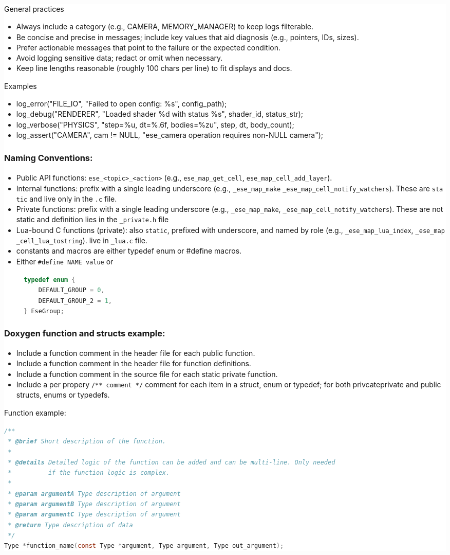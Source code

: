 General practices
- Always include a category (e.g., CAMERA, MEMORY_MANAGER) to keep logs filterable.
- Be concise and precise in messages; include key values that aid diagnosis
  (e.g., pointers, IDs, sizes).
- Prefer actionable messages that point to the failure or the expected condition.
- Avoid logging sensitive data; redact or omit when necessary.
- Keep line lengths reasonable (roughly 100 chars per line) to fit displays and docs.

Examples
- log_error("FILE_IO", "Failed to open config: %s", config_path);
- log_debug("RENDERER", "Loaded shader %d with status %s", shader_id, status_str);
- log_verbose("PHYSICS", "step=%u, dt=%.6f, bodies=%zu", step, dt, body_count);
- log_assert("CAMERA", cam != NULL, "ese_camera operation requires non-NULL camera");

### Naming Conventions:
- Public API functions: `ese_<topic>_<action>` (e.g., `ese_map_get_cell`, `ese_map_cell_add_layer`).
- Internal functions: prefix with a single leading underscore (e.g., `_ese_map_make`
  `_ese_map_cell_notify_watchers`). These are `static` and live only in the `.c` file.
- Private functions: prefix with a single leading underscore (e.g., `_ese_map_make`,
  `_ese_map_cell_notify_watchers`). These are not static and definition lies in
  the `_private.h` file
- Lua-bound C functions (private): also `static`, prefixed with underscore, and named by role
  (e.g., `_ese_map_lua_index`, `_ese_map_cell_lua_tostring`). live in `_lua.c` file.
- constants and macros are either typedef enum or #define macros.
- Either `#define NAME value` or
  ```c
	typedef enum {
	    DEFAULT_GROUP = 0,
	    DEFAULT_GROUP_2 = 1,
	} EseGroup;
  ```

### Doxygen function and structs example:
- Include a function comment in the header file for each public function.
- Include a function comment in the header file for function definitions.
- Include a function comment in the source file for each static private function.
- Include a per propery `/** comment */` comment for each item in a struct, enum or typedef;
  for both privcateprivate and public structs, enums or typedefs.

Function example:
```c
/**
 * @brief Short description of the function.
 *
 * @details Detailed logic of the function can be added and can be multi-line. Only needed
 *          if the function logic is complex.
 *
 * @param argumentA Type description of argument
 * @param argumentB Type description of argument
 * @param argumentC Type description of argument
 * @return Type description of data
 */
Type *function_name(const Type *argument, Type argument, Type out_argument);
```
